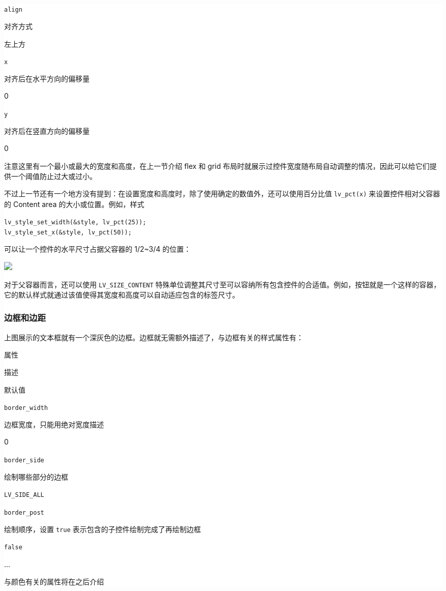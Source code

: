 `align`

对齐方式

左上方

`x`

对齐后在水平方向的偏移量

0

`y`

对齐后在竖直方向的偏移量

0

注意这里有一个最小或最大的宽度和高度，在上一节介绍 flex 和 grid 布局时就展示过控件宽度随布局自动调整的情况，因此可以给它们提供一个阈值防止过大或过小。

不过上一节还有一个地方没有提到：在设置宽度和高度时，除了使用确定的数值外，还可以使用百分比值 `lv_pct(x)` 来设置控件相对父容器的 Content area 的大小或位置。例如，样式

    lv_style_set_width(&style, lv_pct(25));
    lv_style_set_x(&style, lv_pct(50));
    

可以让一个控件的水平尺寸占据父容器的 1/2~3/4 的位置：

![](https://img2022.cnblogs.com/blog/2829890/202206/2829890-20220618111057381-724313662.jpg)

对于父容器而言，还可以使用 `LV_SIZE_CONTENT` 特殊单位调整其尺寸至可以容纳所有包含控件的合适值。例如，按钮就是一个这样的容器，它的默认样式就通过该值使得其宽度和高度可以自动适应包含的标签尺寸。

### 边框和边距

上图展示的文本框就有一个深灰色的边框。边框就无需额外描述了，与边框有关的样式属性有：

属性

描述

默认值

`border_width`

边框宽度，只能用绝对宽度描述

0

`border_side`

绘制哪些部分的边框

`LV_SIDE_ALL`

`border_post`

绘制顺序，设置 `true` 表示包含的子控件绘制完成了再绘制边框

`false`

...

与颜色有关的属性将在之后介绍
